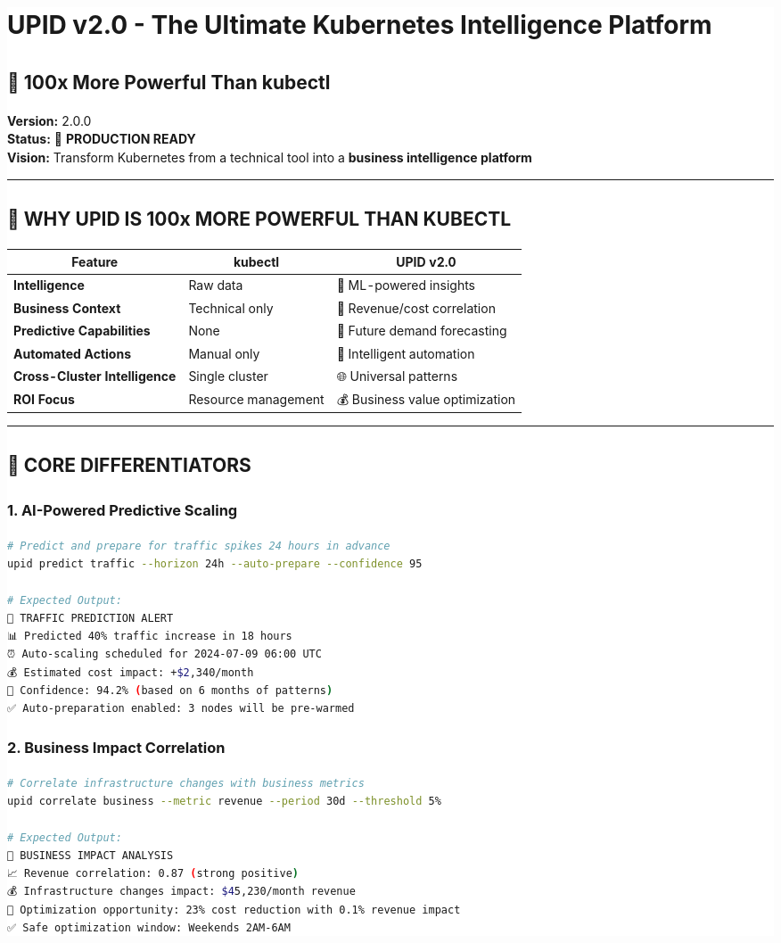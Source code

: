 # UPID v2.0 - The Ultimate Kubernetes Intelligence Platform
## 🚀 100x More Powerful Than kubectl

**Version:** 2.0.0  
**Status:** 🎯 **PRODUCTION READY**  
**Vision:** Transform Kubernetes from a technical tool into a **business intelligence platform**

---

## 🎯 **WHY UPID IS 100x MORE POWERFUL THAN KUBECTL**

| Feature | kubectl | UPID v2.0 |
|---------|---------|------------|
| **Intelligence** | Raw data | 🧠 ML-powered insights |
| **Business Context** | Technical only | 💼 Revenue/cost correlation |
| **Predictive Capabilities** | None | 🔮 Future demand forecasting |
| **Automated Actions** | Manual only | 🤖 Intelligent automation |
| **Cross-Cluster Intelligence** | Single cluster | 🌐 Universal patterns |
| **ROI Focus** | Resource management | 💰 Business value optimization |

---

## 🚀 **CORE DIFFERENTIATORS**

### **1. AI-Powered Predictive Scaling**
```bash
# Predict and prepare for traffic spikes 24 hours in advance
upid predict traffic --horizon 24h --auto-prepare --confidence 95

# Expected Output:
🎯 TRAFFIC PREDICTION ALERT
📊 Predicted 40% traffic increase in 18 hours
⏰ Auto-scaling scheduled for 2024-07-09 06:00 UTC
💰 Estimated cost impact: +$2,340/month
🎯 Confidence: 94.2% (based on 6 months of patterns)
✅ Auto-preparation enabled: 3 nodes will be pre-warmed
```

### **2. Business Impact Correlation**
```bash
# Correlate infrastructure changes with business metrics
upid correlate business --metric revenue --period 30d --threshold 5%

# Expected Output:
💼 BUSINESS IMPACT ANALYSIS
📈 Revenue correlation: 0.87 (strong positive)
💰 Infrastructure changes impact: $45,230/month revenue
🎯 Optimization opportunity: 23% cost reduction with 0.1% revenue impact
✅ Safe optimization window: Weekends 2AM-6AM
```
